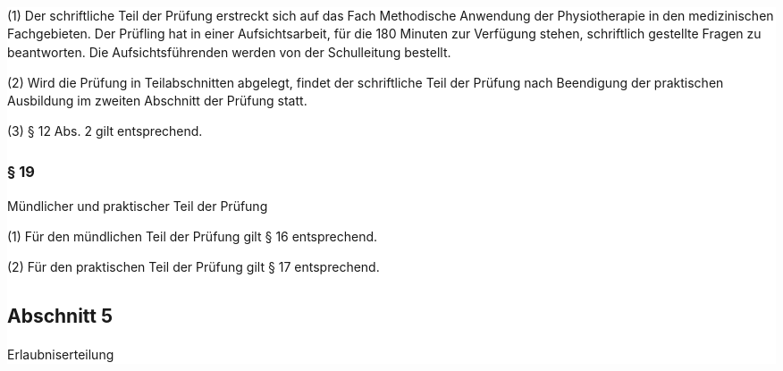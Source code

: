 <div class="jurAbsatz">

(1) Der schriftliche Teil der Prüfung erstreckt sich auf das Fach
Methodische Anwendung der Physiotherapie in den medizinischen
Fachgebieten. Der Prüfling hat in einer Aufsichtsarbeit, für die 180
Minuten zur Verfügung stehen, schriftlich gestellte Fragen zu
beantworten. Die Aufsichtsführenden werden von der Schulleitung
bestellt.

</div>

<div class="jurAbsatz">

(2) Wird die Prüfung in Teilabschnitten abgelegt, findet der
schriftliche Teil der Prüfung nach Beendigung der praktischen Ausbildung
im zweiten Abschnitt der Prüfung statt.

</div>

<div class="jurAbsatz">

(3) § 12 Abs. 2 gilt entsprechend.

</div>

</div>

</div>

</div>

<span id="BJNR378600994BJNE002800000.html"></span>

### § 19  
Mündlicher und praktischer Teil der Prüfung

<div>

<div class="jnhtml">

<div>

<div class="jurAbsatz">

(1) Für den mündlichen Teil der Prüfung gilt § 16 entsprechend.

</div>

<div class="jurAbsatz">

(2) Für den praktischen Teil der Prüfung gilt § 17 entsprechend.

</div>

</div>

</div>

</div>

<span id="BJNR378600994BJNG002900000.html"></span>

## Abschnitt 5  
Erlaubniserteilung
